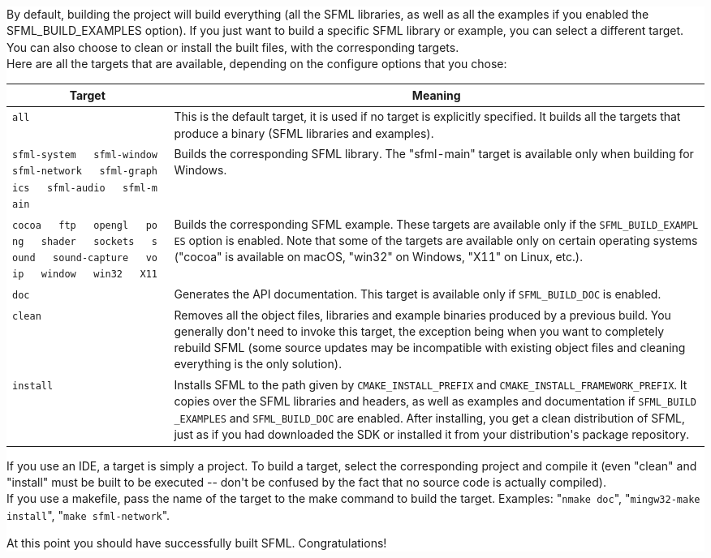 By default, building the project will build everything (all the SFML libraries, as well as all the examples if you enabled the SFML_BUILD_EXAMPLES option). If you just want to build a specific SFML library or example, you can select a different target. You can also choose to clean or install the built files, with the corresponding targets.  
Here are all the targets that are available, depending on the configure options that you chose:

|Target|Meaning|
|---|---|
|`all`|This is the default target, it is used if no target is explicitly specified. It builds all the targets that produce a binary (SFML libraries and examples).|
|`sfml-system   sfml-window   sfml-network   sfml-graphics   sfml-audio   sfml-main`|Builds the corresponding SFML library. The "sfml-main" target is available only when building for Windows.|
|`cocoa   ftp   opengl   pong   shader   sockets   sound   sound-capture   voip   window   win32   X11`|Builds the corresponding SFML example. These targets are available only if the `SFML_BUILD_EXAMPLES` option is enabled. Note that some of the targets are available only on certain operating systems ("cocoa" is available on macOS, "win32" on Windows, "X11" on Linux, etc.).|
|`doc`|Generates the API documentation. This target is available only if `SFML_BUILD_DOC` is enabled.|
|`clean`|Removes all the object files, libraries and example binaries produced by a previous build. You generally don't need to invoke this target, the exception being when you want to completely rebuild SFML (some source updates may be incompatible with existing object files and cleaning everything is the only solution).|
|`install`|Installs SFML to the path given by `CMAKE_INSTALL_PREFIX` and `CMAKE_INSTALL_FRAMEWORK_PREFIX`. It copies over the SFML libraries and headers, as well as examples and documentation if `SFML_BUILD_EXAMPLES` and `SFML_BUILD_DOC` are enabled. After installing, you get a clean distribution of SFML, just as if you had downloaded the SDK or installed it from your distribution's package repository.|

If you use an IDE, a target is simply a project. To build a target, select the corresponding project and compile it (even "clean" and "install" must be built to be executed -- don't be confused by the fact that no source code is actually compiled).  
If you use a makefile, pass the name of the target to the make command to build the target. Examples: "`nmake doc`", "`mingw32-make install`", "`make sfml-network`".

At this point you should have successfully built SFML. Congratulations!